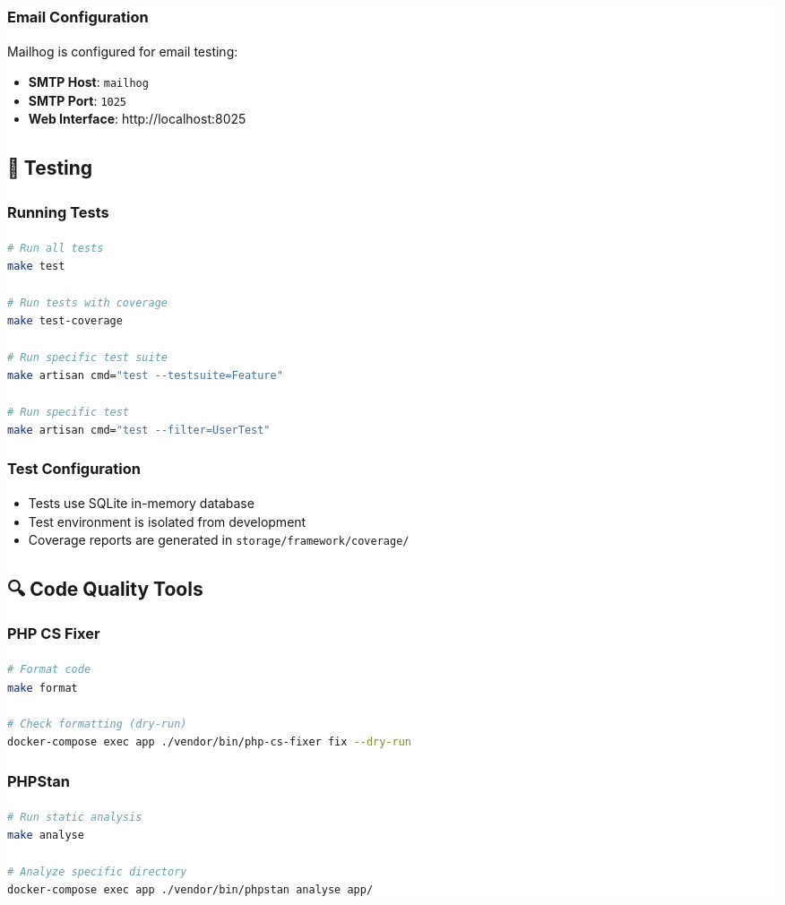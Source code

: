 ### Email Configuration

Mailhog is configured for email testing:
- **SMTP Host**: `mailhog`
- **SMTP Port**: `1025`
- **Web Interface**: http://localhost:8025

## 🧪 Testing

### Running Tests

```bash
# Run all tests
make test

# Run tests with coverage
make test-coverage

# Run specific test suite
make artisan cmd="test --testsuite=Feature"

# Run specific test
make artisan cmd="test --filter=UserTest"
```

### Test Configuration

- Tests use SQLite in-memory database
- Test environment is isolated from development
- Coverage reports are generated in `storage/framework/coverage/`

## 🔍 Code Quality Tools

### PHP CS Fixer

```bash
# Format code
make format

# Check formatting (dry-run)
docker-compose exec app ./vendor/bin/php-cs-fixer fix --dry-run
```

### PHPStan

```bash
# Run static analysis
make analyse

# Analyze specific directory
docker-compose exec app ./vendor/bin/phpstan analyse app/
```

